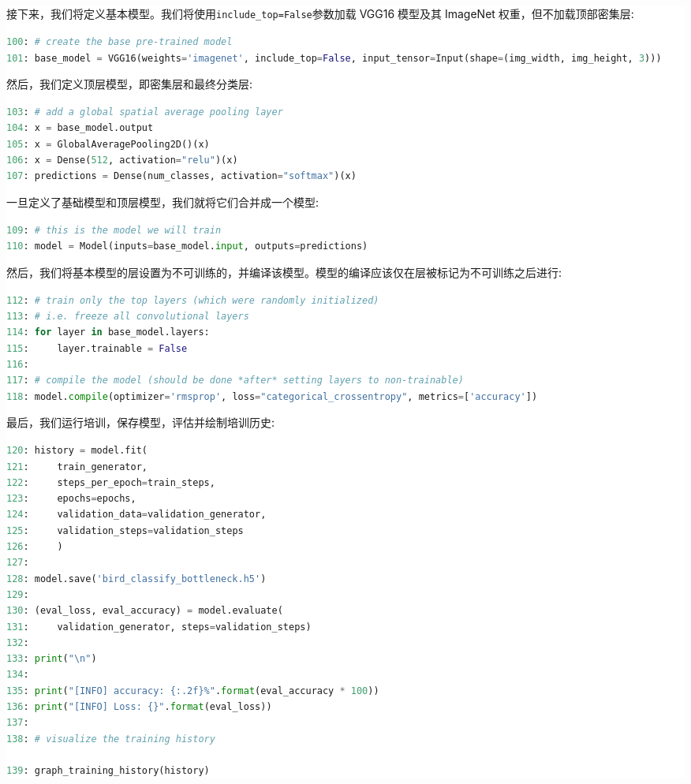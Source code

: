 接下来，我们将定义基本模型。我们将使用`include_top=False`参数加载 VGG16 模型及其 ImageNet 权重，但不加载顶部密集层:

```py
100: # create the base pre-trained model
101: base_model = VGG16(weights='imagenet', include_top=False, input_tensor=Input(shape=(img_width, img_height, 3)))

```

然后，我们定义顶层模型，即密集层和最终分类层:

```py
103: # add a global spatial average pooling layer
104: x = base_model.output
105: x = GlobalAveragePooling2D()(x)
106: x = Dense(512, activation="relu")(x)
107: predictions = Dense(num_classes, activation="softmax")(x)

```

一旦定义了基础模型和顶层模型，我们就将它们合并成一个模型:

```py
109: # this is the model we will train
110: model = Model(inputs=base_model.input, outputs=predictions)

```

然后，我们将基本模型的层设置为不可训练的，并编译该模型。模型的编译应该仅在层被标记为不可训练之后进行:

```py
112: # train only the top layers (which were randomly initialized)
113: # i.e. freeze all convolutional layers
114: for layer in base_model.layers:
115:     layer.trainable = False
116:
117: # compile the model (should be done *after* setting layers to non-trainable)
118: model.compile(optimizer='rmsprop', loss="categorical_crossentropy", metrics=['accuracy'])

```

最后，我们运行培训，保存模型，评估并绘制培训历史:

```py
120: history = model.fit(
121:     train_generator,
122:     steps_per_epoch=train_steps,
123:     epochs=epochs,
124:     validation_data=validation_generator,
125:     validation_steps=validation_steps
126:     )
127:
128: model.save('bird_classify_bottleneck.h5')
129:
130: (eval_loss, eval_accuracy) = model.evaluate(
131:     validation_generator, steps=validation_steps)
132:
133: print("\n")
134:
135: print("[INFO] accuracy: {:.2f}%".format(eval_accuracy * 100))
136: print("[INFO] Loss: {}".format(eval_loss))
137:
138: # visualize the training history

139: graph_training_history(history)

```
